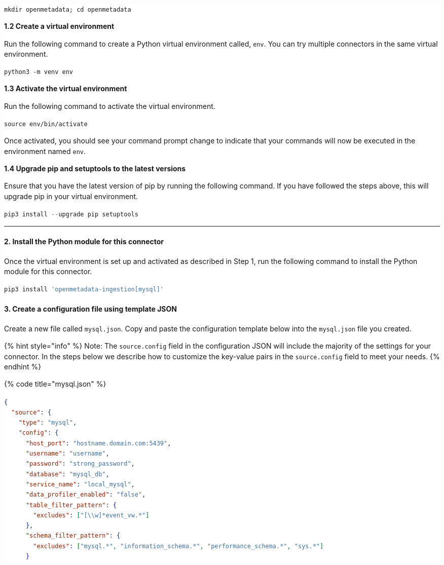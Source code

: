 ```
mkdir openmetadata; cd openmetadata
```

**1.2 Create a virtual environment**

Run the following command to create a Python virtual environment called, `env`. You can try multiple connectors in the same virtual environment.

```
python3 -m venv env
```

**1.3 Activate the virtual environment**

Run the following command to activate the virtual environment.

```
source env/bin/activate
```

Once activated, you should see your command prompt change to indicate that your commands will now be executed in the environment named `env`.

**1.4 Upgrade pip and setuptools to the latest versions**

Ensure that you have the latest version of pip by running the following command. If you have followed the steps above, this will upgrade pip in your virtual environment.

```javascript
pip3 install --upgrade pip setuptools
```

***

#### **2. Install the Python module for this connector**

Once the virtual environment is set up and activated as described in Step 1, run the following command to install the Python module for this connector.

```javascript
pip3 install 'openmetadata-ingestion[mysql]'
```

#### 3. Create a configuration file using template JSON

Create a new file called `mysql.json`. Copy and paste the configuration template below into the `mysql.json` file you created.

{% hint style="info" %}
Note: The `source.config` field in the configuration JSON will include the majority of the settings for your connector. In the steps below we describe how to customize the key-value pairs in the `source.config` field to meet your needs.
{% endhint %}

{% code title="mysql.json" %}
```json
{
  "source": {
    "type": "mysql",
    "config": {
      "host_port": "hostname.domain.com:5439",
      "username": "username",
      "password": "strong_password",
      "database": "mysql_db",
      "service_name": "local_mysql",
      "data_profiler_enabled": "false",
      "table_filter_pattern": {
        "excludes": ["[\\w]*event_vw.*"]
      },
      "schema_filter_pattern": {
        "excludes": ["mysql.*", "information_schema.*", "performance_schema.*", "sys.*"]
      }
```